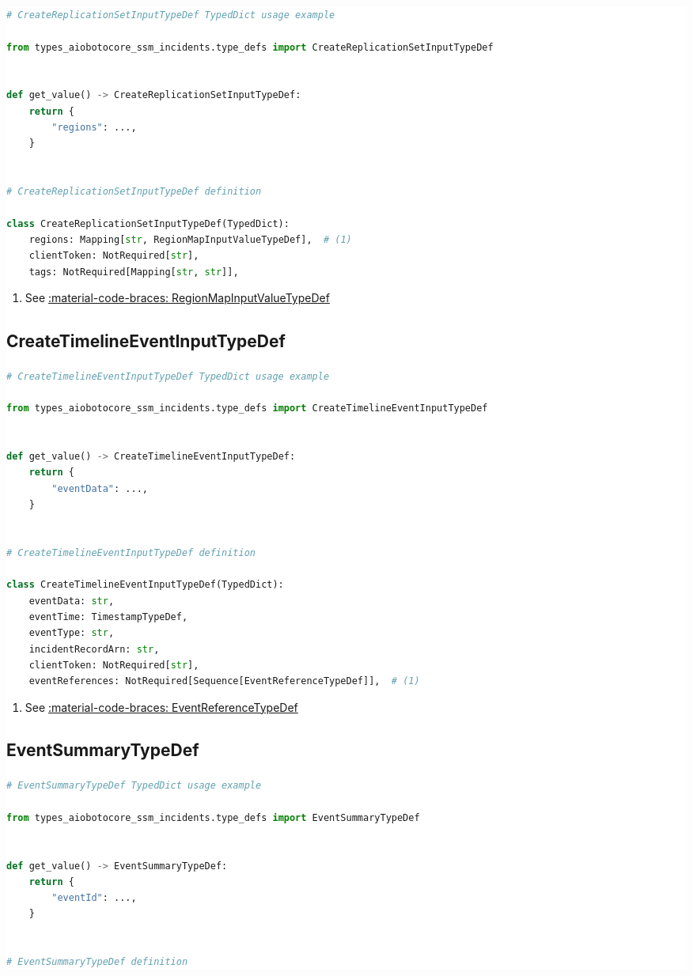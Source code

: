 ```python
# CreateReplicationSetInputTypeDef TypedDict usage example

from types_aiobotocore_ssm_incidents.type_defs import CreateReplicationSetInputTypeDef


def get_value() -> CreateReplicationSetInputTypeDef:
    return {
        "regions": ...,
    }


# CreateReplicationSetInputTypeDef definition

class CreateReplicationSetInputTypeDef(TypedDict):
    regions: Mapping[str, RegionMapInputValueTypeDef],  # (1)
    clientToken: NotRequired[str],
    tags: NotRequired[Mapping[str, str]],
```

1. See [:material-code-braces: RegionMapInputValueTypeDef](./type_defs.md#regionmapinputvaluetypedef) 
## CreateTimelineEventInputTypeDef

```python
# CreateTimelineEventInputTypeDef TypedDict usage example

from types_aiobotocore_ssm_incidents.type_defs import CreateTimelineEventInputTypeDef


def get_value() -> CreateTimelineEventInputTypeDef:
    return {
        "eventData": ...,
    }


# CreateTimelineEventInputTypeDef definition

class CreateTimelineEventInputTypeDef(TypedDict):
    eventData: str,
    eventTime: TimestampTypeDef,
    eventType: str,
    incidentRecordArn: str,
    clientToken: NotRequired[str],
    eventReferences: NotRequired[Sequence[EventReferenceTypeDef]],  # (1)
```

1. See [:material-code-braces: EventReferenceTypeDef](./type_defs.md#eventreferencetypedef) 
## EventSummaryTypeDef

```python
# EventSummaryTypeDef TypedDict usage example

from types_aiobotocore_ssm_incidents.type_defs import EventSummaryTypeDef


def get_value() -> EventSummaryTypeDef:
    return {
        "eventId": ...,
    }


# EventSummaryTypeDef definition

```